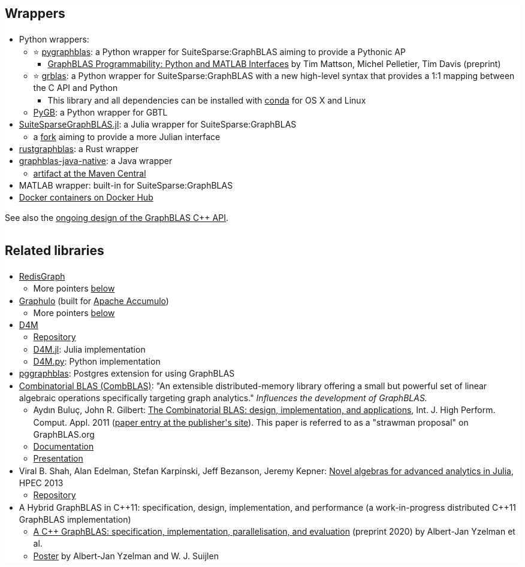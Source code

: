 ## Wrappers

* Python wrappers:
    * :star: [pygraphblas](https://github.com/michelp/pygraphblas): a Python wrapper for SuiteSparse:GraphBLAS aiming to provide a Pythonic AP
      * [GraphBLAS Programmability: Python and MATLAB Interfaces](https://github.com/DrTimothyAldenDavis/GraphBLAS/blob/stable/Doc/HPEC20_Python_and_MATLAB.pdf) by Tim Mattson, Michel Pelletier, Tim Davis (preprint)
    * :star: [grblas](https://github.com/metagraph-dev/grblas): a Python wrapper for SuiteSparse:GraphBLAS with a new high-level syntax that provides a 1:1 mapping between the C API and Python
        * This library and all dependencies can be installed with [conda](https://docs.conda.io/projects/conda/en/latest/) for OS X and Linux
    * [PyGB](https://github.com/jessecoleman/gbtl-python-bindings): a Python wrapper for GBTL
* [SuiteSparseGraphBLAS.jl](https://github.com/abhinavmehndiratta/SuiteSparseGraphBLAS.jl): a Julia wrapper for SuiteSparse:GraphBLAS
     * a [fork](https://github.com/cvdlab/SuiteSparseGraphBLAS.jl) aiming to provide a more Julian interface
* [rustgraphblas](https://github.com/fabianmurariu/rustgraphblas): a Rust wrapper
* [graphblas-java-native](https://github.com/fabianmurariu/graphblas-java-native): a Java wrapper
  * [artifact at the Maven Central](https://search.maven.org/search?q=a:graphblas-java-native)
* MATLAB wrapper: built-in for SuiteSparse:GraphBLAS
* [Docker containers on Docker Hub](https://hub.docker.com/r/graphblas/)

See also the [ongoing design of the GraphBLAS C++ API](https://people.eecs.berkeley.edu/~demmel/ma221_Spr20/GraphBLASCppAPI20.pdf).

## Related libraries

* [RedisGraph](https://redislabs.com/redis-enterprise/redis-modules/redis-enterprise-modules/redisgraph/)
    * More pointers [below](#RedisGraph)
* [Graphulo](https://graphulo.mit.edu/) (built for [Apache Accumulo](https://accumulo.apache.org/))
    * More pointers [below](#Graphulo)
* [D4M](http://www.mit.edu/~kepner/D4M/)
    * [Repository](https://github.com/Accla/d4m)
    * [D4M.jl](https://github.com/Accla/D4M.jl): Julia implementation
    * [D4M.py](https://github.com/Accla/D4M.py): Python implementation
* [pggraphblas](https://github.com/michelp/pggraphblas): Postgres extension for using GraphBLAS
* [Combinatorial BLAS (CombBLAS)](https://github.com/PASSIONLab/CombBLAS): "An extensible distributed-memory library offering a small but powerful set of linear algebraic operations specifically targeting graph analytics." _Influences the development of GraphBLAS._
    * Aydın Buluç, John R. Gilbert: [The Combinatorial BLAS: design, implementation, and applications](http://citeseerx.ist.psu.edu/viewdoc/download?doi=10.1.1.916.6801&rep=rep1&type=pdf), Int. J. High Perform. Comput. Appl. 2011 ([paper entry at the publisher's site](https://journals.sagepub.com/doi/10.1177/1094342011403516)). This paper is referred to as a "strawman proposal" on GraphBLAS.org
    * [Documentation](https://people.eecs.berkeley.edu/~aydin/CombBLAS/html/)
    * [Presentation](https://people.eecs.berkeley.edu/~aydin/talks/CombBLAS_Nov11.pdf)
* Viral B. Shah, Alan Edelman, Stefan Karpinski, Jeff Bezanson, Jeremy Kepner: [Novel algebras for advanced analytics in Julia](https://dspace.mit.edu/handle/1721.1/115964), HPEC 2013
    * [Repository](https://github.com/JuliaComputing/SemiringAlgebra.jl)
* A Hybrid GraphBLAS in C++11: specification, design, implementation, and performance (a work-in-progress distributed C++11 GraphBLAS implementation)
    * [A C++ GraphBLAS: specification, implementation, parallelisation, and evaluation](http://albert-jan.yzelman.net/PDFs/yzelman20.pdf) (preprint 2020) by Albert-Jan Yzelman et al.
    * [Poster](http://albert-jan.yzelman.net/slides/siam-pp20-poster.pdf) by Albert-Jan Yzelman and W. J. Suijlen
